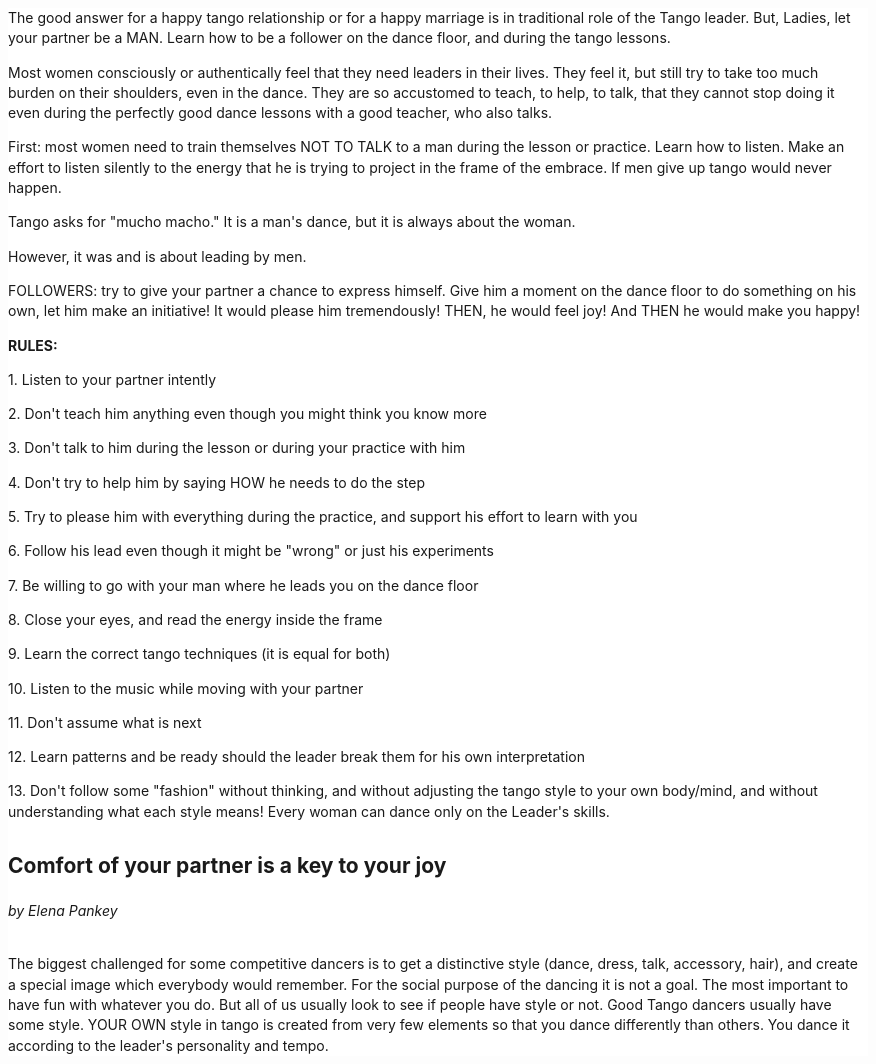 The good answer for a happy tango relationship or for a happy marriage is in traditional role of the Tango leader. But, Ladies, let your partner be a MAN. Learn how to be a follower on the dance floor, and during the tango lessons.

Most women consciously or authentically feel that they need leaders in their lives. They feel it, but still try to take too much burden on their shoulders, even in the dance. They are so accustomed to teach, to help, to talk, that they cannot stop doing it even during the perfectly good dance lessons with a good teacher, who also talks.

First: most women need to train themselves NOT TO TALK to a man during the lesson or practice. Learn how to listen. Make an effort to listen silently to the energy that he is trying to project in the frame of the embrace. If men give up tango would never happen.

Tango asks for "mucho macho." It is a man's dance, but it is always about the woman.

However, it was and is about leading by men.

FOLLOWERS: try to give your partner a chance to express himself. Give him a moment on the dance floor to do something on his own, let him make an initiative! It would please him tremendously! THEN, he would feel joy! And THEN he would make you happy!


**RULES:**

1\. Listen to your partner intently

2\. Don't teach him anything even though you might think you know more

3\. Don't talk to him during the lesson or during your practice with him

4\. Don't try to help him by saying HOW he needs to do the step

5\. Try to please him with everything during the practice, and support his effort to learn with you

6\. Follow his lead even though it might be "wrong" or just his experiments

7\. Be willing to go with your man where he leads you on the dance floor

8\. Close your eyes, and read the energy inside the frame

9\. Learn the correct tango techniques (it is equal for both)

10\. Listen to the music while moving with your partner

11\. Don't assume what is next

12\. Learn patterns and be ready should the leader break them for his own interpretation

13\. Don't follow some "fashion" without thinking, and without adjusting the tango style to your own body/mind, and without understanding what each style means!
Every woman can dance only on the Leader's skills.

## Comfort of your partner is a key to your joy

###### by Elena Pankey

The biggest challenged for some competitive dancers is to get a distinctive style (dance, dress, talk, accessory, hair), and create a special image which everybody would remember. For the social purpose of the dancing it is not a goal. The most important to have fun with whatever you do. But all of us usually look to see if people have style or not. Good Tango dancers usually have some style. YOUR OWN style in tango is created from very few elements so that you dance differently than others. You dance it according to the leader's personality and tempo.
